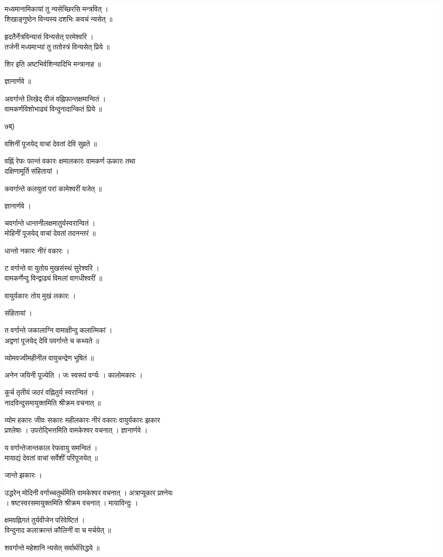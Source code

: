 मध्यमानामिकायां तु न्यसेच्छिरसि मन्त्रवित् ।  
शिखाङ्गुष्ठेन विन्यस्य दशभिः कवचं न्यसेत् ॥  
  
हृदतैर्नेत्रविन्यासं विन्यसेत् परमेश्वरि ।  
तर्जनी मध्यमाभ्यां तु ततोस्त्रं विन्यसेत् प्रिये ॥  
  
शिर इति अष्टभिर्वशिन्यादिभि मन्त्रानाह ॥  
  
ज्ञानार्णवे ॥  
  
अवर्गान्ते लिखेद् वीजं वह्निफान्तक्षमान्वितं ।  
वामकर्णविशोभाढ्यं विन्दुनादान्कितं प्रिये ॥  
  
७ब्)  
  
वशिनीं पूजयेद् वाचां देवतां देवि सुव्रते ॥  
  
वह्निं रेफः फान्तं वकारः क्षमालकारः वामकर्ण ऊकारः तथा   
दक्षिणामूर्ति संहितायां ।   
  
कवर्गान्ते कलयुतां परां कामेश्वरीं यजेत् ॥  
  
ज्ञानार्णवे ।  
  
चवर्गान्ते धान्तनीलक्षमातुर्यस्वरान्वितं ।  
मोहिनीं पूजयेद् वाचां देवतां तदनन्तरं ॥  
  
धान्तो नकारः नीरं वकारः ।   
  
ट वर्गान्ते वा युतोय मुखसंस्थं सुरेश्वरि ।  
वामकर्णेन्दु विन्द्वाढ्यं विमलां वागधीश्वरीं ॥  
  
वायुर्यकारः तोय मुखं लकारः ।   
  
संहितायां ।  
  
त वर्गान्ते जकालाग्नि वामाक्षीन्दु कलात्मिकां ।  
अद्वणां पूजयेद् देवि पवर्गान्ते च कथ्यते ॥  
  
व्योमवज्वीमहीनील वायुचन्द्रेण भूषितं ॥  
  
अनेन जयिनी पूज्येति । जः स्वरूपं वर्ग्यः । कालोमकारः ।   
  
कूर्च तृतीयं जठरं वह्नितुर्य स्वरान्वितं ।  
नादविन्दुसमायुक्तमिति श्रीक्रम वचनात् ॥  
  
व्योम हकारः जीवः सकारः महीलकारः नीरं वकारः वायुर्यकारः झकार   
प्रश्लेषाः । उपरोद्भित्तमिति वामकेश्वर वचनात् । ज्ञानार्णवे ।   
  
य वर्गान्तेजान्तकाल रेफवायु समन्वितं ।  
मायाद्यं देवतां वाचां सर्वेशीं परिपूजयेत् ॥  
  
जान्ते झकारः ।  
  
उद्धरेन् मोदिनी वर्गाच्चतुर्थमिति वामकेश्वर वचनात् । अत्राप्यूकार प्रश्नेयः   
। षष्टस्वरसमायुक्तमिति श्रीक्रम वचनात् । मायाविन्दुः ।   
  
क्षमवह्निगतं तुर्यवीजेन परिवेष्टितं ।  
विन्दुनाद कलाक्रान्तं कौलिनीं वा च मर्चयेत् ॥  
  
शवर्गान्ते महेशानि न्यसेत् सर्वार्थसिद्धये ॥  
  